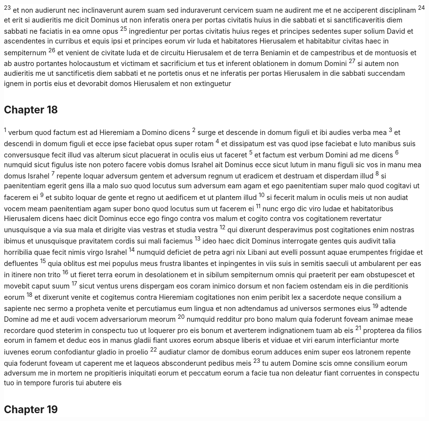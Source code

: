 <sup>23</sup> et non audierunt nec inclinaverunt aurem suam sed induraverunt cervicem suam ne audirent me et ne acciperent disciplinam
<sup>24</sup> et erit si audieritis me dicit Dominus ut non inferatis onera per portas civitatis huius in die sabbati et si sanctificaveritis diem sabbati ne faciatis in ea omne opus
<sup>25</sup> ingredientur per portas civitatis huius reges et principes sedentes super solium David et ascendentes in curribus et equis ipsi et principes eorum vir Iuda et habitatores Hierusalem et habitabitur civitas haec in sempiternum
<sup>26</sup> et venient de civitate Iuda et de circuitu Hierusalem et de terra Beniamin et de campestribus et de montuosis et ab austro portantes holocaustum et victimam et sacrificium et tus et inferent oblationem in domum Domini
<sup>27</sup> si autem non audieritis me ut sanctificetis diem sabbati et ne portetis onus et ne inferatis per portas Hierusalem in die sabbati succendam ignem in portis eius et devorabit domos Hierusalem et non extinguetur
## Chapter 18

<sup>1</sup> verbum quod factum est ad Hieremiam a Domino dicens
<sup>2</sup> surge et descende in domum figuli et ibi audies verba mea
<sup>3</sup> et descendi in domum figuli et ecce ipse faciebat opus super rotam
<sup>4</sup> et dissipatum est vas quod ipse faciebat e luto manibus suis conversusque fecit illud vas alterum sicut placuerat in oculis eius ut faceret
<sup>5</sup> et factum est verbum Domini ad me dicens
<sup>6</sup> numquid sicut figulus iste non potero facere vobis domus Israhel ait Dominus ecce sicut lutum in manu figuli sic vos in manu mea domus Israhel
<sup>7</sup> repente loquar adversum gentem et adversum regnum ut eradicem et destruam et disperdam illud
<sup>8</sup> si paenitentiam egerit gens illa a malo suo quod locutus sum adversum eam agam et ego paenitentiam super malo quod cogitavi ut facerem ei
<sup>9</sup> et subito loquar de gente et regno ut aedificem et ut plantem illud
<sup>10</sup> si fecerit malum in oculis meis ut non audiat vocem meam paenitentiam agam super bono quod locutus sum ut facerem ei
<sup>11</sup> nunc ergo dic viro Iudae et habitatoribus Hierusalem dicens haec dicit Dominus ecce ego fingo contra vos malum et cogito contra vos cogitationem revertatur unusquisque a via sua mala et dirigite vias vestras et studia vestra
<sup>12</sup> qui dixerunt desperavimus post cogitationes enim nostras ibimus et unusquisque pravitatem cordis sui mali faciemus
<sup>13</sup> ideo haec dicit Dominus interrogate gentes quis audivit talia horribilia quae fecit nimis virgo Israhel
<sup>14</sup> numquid deficiet de petra agri nix Libani aut evelli possunt aquae erumpentes frigidae et defluentes
<sup>15</sup> quia oblitus est mei populus meus frustra libantes et inpingentes in viis suis in semitis saeculi ut ambularent per eas in itinere non trito
<sup>16</sup> ut fieret terra eorum in desolationem et in sibilum sempiternum omnis qui praeterit per eam obstupescet et movebit caput suum
<sup>17</sup> sicut ventus urens dispergam eos coram inimico dorsum et non faciem ostendam eis in die perditionis eorum
<sup>18</sup> et dixerunt venite et cogitemus contra Hieremiam cogitationes non enim peribit lex a sacerdote neque consilium a sapiente nec sermo a propheta venite et percutiamus eum lingua et non adtendamus ad universos sermones eius
<sup>19</sup> adtende Domine ad me et audi vocem adversariorum meorum
<sup>20</sup> numquid redditur pro bono malum quia foderunt foveam animae meae recordare quod steterim in conspectu tuo ut loquerer pro eis bonum et averterem indignationem tuam ab eis
<sup>21</sup> propterea da filios eorum in famem et deduc eos in manus gladii fiant uxores eorum absque liberis et viduae et viri earum interficiantur morte iuvenes eorum confodiantur gladio in proelio
<sup>22</sup> audiatur clamor de domibus eorum adduces enim super eos latronem repente quia foderunt foveam ut caperent me et laqueos absconderunt pedibus meis
<sup>23</sup> tu autem Domine scis omne consilium eorum adversum me in mortem ne propitieris iniquitati eorum et peccatum eorum a facie tua non deleatur fiant corruentes in conspectu tuo in tempore furoris tui abutere eis
## Chapter 19
